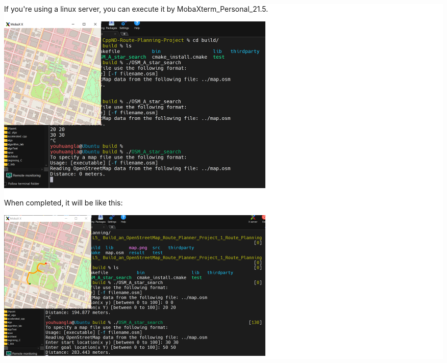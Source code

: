 If you're using a linux server, you can execute it by MobaXterm_Personal_21.5.

<img src="img/image-20220613140327183.png" alt="image-20220613140327183" style="zoom:50%;" />

When completed, it will be like this:

<img src="img/image-20220613114936624.png" alt="image-20220613114936624" style="zoom:50%;" />
